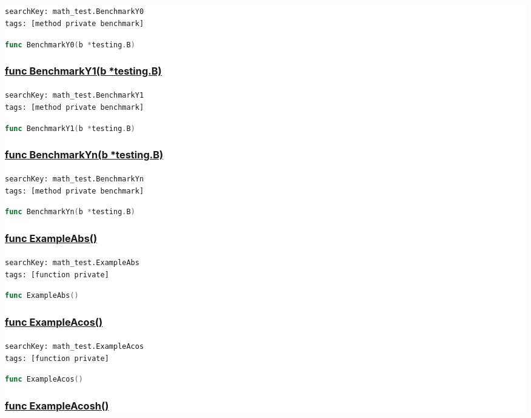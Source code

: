 ```
searchKey: math_test.BenchmarkY0
tags: [method private benchmark]
```

```Go
func BenchmarkY0(b *testing.B)
```

### <a id="BenchmarkY1" href="#BenchmarkY1">func BenchmarkY1(b *testing.B)</a>

```
searchKey: math_test.BenchmarkY1
tags: [method private benchmark]
```

```Go
func BenchmarkY1(b *testing.B)
```

### <a id="BenchmarkYn" href="#BenchmarkYn">func BenchmarkYn(b *testing.B)</a>

```
searchKey: math_test.BenchmarkYn
tags: [method private benchmark]
```

```Go
func BenchmarkYn(b *testing.B)
```

### <a id="ExampleAbs" href="#ExampleAbs">func ExampleAbs()</a>

```
searchKey: math_test.ExampleAbs
tags: [function private]
```

```Go
func ExampleAbs()
```

### <a id="ExampleAcos" href="#ExampleAcos">func ExampleAcos()</a>

```
searchKey: math_test.ExampleAcos
tags: [function private]
```

```Go
func ExampleAcos()
```

### <a id="ExampleAcosh" href="#ExampleAcosh">func ExampleAcosh()</a>
